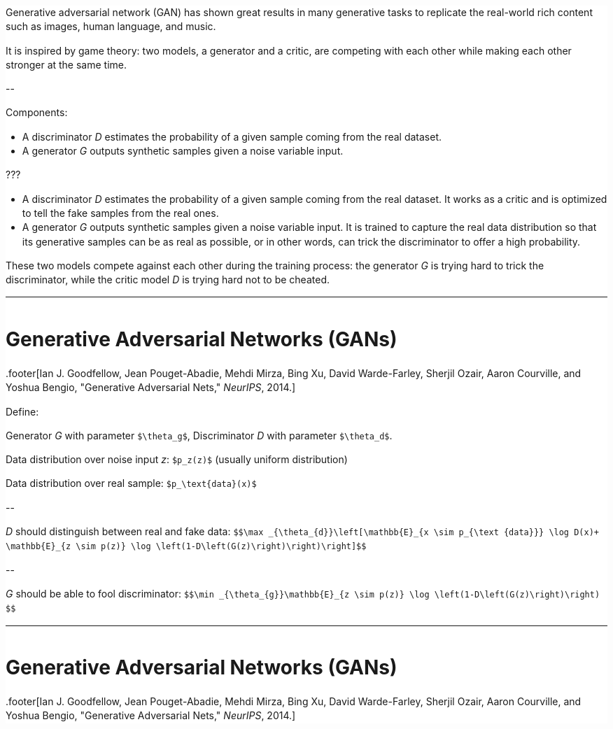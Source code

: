 Generative adversarial network (GAN) has shown great results in many generative tasks to replicate the real-world rich content such as images, human language, and music.

It is inspired by game theory: two models, a generator and a critic, are competing with each other while making each other stronger at the same time.

--

Components:

- A discriminator $D$ estimates the probability of a given sample coming from the real dataset.
- A generator $G$ outputs synthetic samples given a noise variable input.

???

- A discriminator $D$ estimates the probability of a given sample coming from the real dataset. It works as a critic and is optimized to tell the fake samples from the real ones.
- A generator $G$ outputs synthetic samples given a noise variable input. It is trained to capture the real data distribution so that its generative samples can be as real as possible, or in other words, can trick the discriminator to offer a high probability.

These two models compete against each other during the training process: the generator $G$ is trying hard to trick the discriminator, while the critic model $D$ is trying hard not to be cheated.

---

# Generative Adversarial Networks (GANs)

.footer[Ian J. Goodfellow, Jean Pouget-Abadie, Mehdi Mirza, Bing Xu, David Warde-Farley, Sherjil Ozair, Aaron Courville, and Yoshua Bengio, "Generative Adversarial Nets," _NeurIPS_, 2014.]

Define:

Generator $G$ with parameter `$\theta_g$`, Discriminator $D$ with parameter `$\theta_d$`.

Data distribution over noise input $z$: `$p_z(z)$` (usually uniform distribution)

Data distribution over real sample: `$p_\text{data}(x)$`

--

$D$ should distinguish between real and fake data:
`$$\max _{\theta_{d}}\left[\mathbb{E}_{x \sim p_{\text {data}}} \log D(x)+\mathbb{E}_{z \sim p(z)} \log \left(1-D\left(G(z)\right)\right)\right]$$`

--

$G$ should be able to fool discriminator:
`$$\min _{\theta_{g}}\mathbb{E}_{z \sim p(z)} \log \left(1-D\left(G(z)\right)\right)$$`

---

# Generative Adversarial Networks (GANs)

.footer[Ian J. Goodfellow, Jean Pouget-Abadie, Mehdi Mirza, Bing Xu, David Warde-Farley, Sherjil Ozair, Aaron Courville, and Yoshua Bengio, "Generative Adversarial Nets," _NeurIPS_, 2014.]
